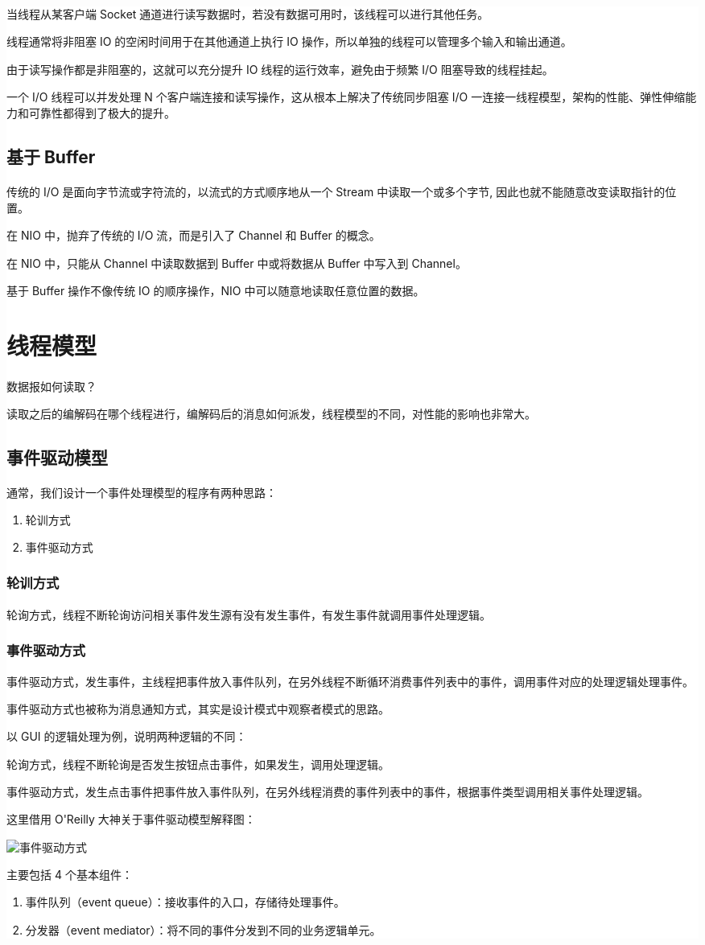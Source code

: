 当线程从某客户端 Socket 通道进行读写数据时，若没有数据可用时，该线程可以进行其他任务。

线程通常将非阻塞 IO 的空闲时间用于在其他通道上执行 IO 操作，所以单独的线程可以管理多个输入和输出通道。

由于读写操作都是非阻塞的，这就可以充分提升 IO 线程的运行效率，避免由于频繁 I/O 阻塞导致的线程挂起。

一个 I/O 线程可以并发处理 N 个客户端连接和读写操作，这从根本上解决了传统同步阻塞 I/O 一连接一线程模型，架构的性能、弹性伸缩能力和可靠性都得到了极大的提升。

## 基于 Buffer

传统的 I/O 是面向字节流或字符流的，以流式的方式顺序地从一个 Stream 中读取一个或多个字节, 因此也就不能随意改变读取指针的位置。

在 NIO 中，抛弃了传统的 I/O 流，而是引入了 Channel 和 Buffer 的概念。

在 NIO 中，只能从 Channel 中读取数据到 Buffer 中或将数据从 Buffer 中写入到 Channel。

基于 Buffer 操作不像传统 IO 的顺序操作，NIO 中可以随意地读取任意位置的数据。

# 线程模型

数据报如何读取？

读取之后的编解码在哪个线程进行，编解码后的消息如何派发，线程模型的不同，对性能的影响也非常大。

## 事件驱动模型

通常，我们设计一个事件处理模型的程序有两种思路：

1. 轮训方式

2. 事件驱动方式

### 轮训方式

轮询方式，线程不断轮询访问相关事件发生源有没有发生事件，有发生事件就调用事件处理逻辑。

### 事件驱动方式

事件驱动方式，发生事件，主线程把事件放入事件队列，在另外线程不断循环消费事件列表中的事件，调用事件对应的处理逻辑处理事件。

事件驱动方式也被称为消息通知方式，其实是设计模式中观察者模式的思路。

以 GUI 的逻辑处理为例，说明两种逻辑的不同：

轮询方式，线程不断轮询是否发生按钮点击事件，如果发生，调用处理逻辑。

事件驱动方式，发生点击事件把事件放入事件队列，在另外线程消费的事件列表中的事件，根据事件类型调用相关事件处理逻辑。

这里借用 O'Reilly 大神关于事件驱动模型解释图：

![事件驱动方式](http://5b0988e595225.cdn.sohucs.com/images/20181102/af4d9ed3560240f58526336934753387.jpeg)

主要包括 4 个基本组件：

1. 事件队列（event queue）：接收事件的入口，存储待处理事件。

2. 分发器（event mediator）：将不同的事件分发到不同的业务逻辑单元。
